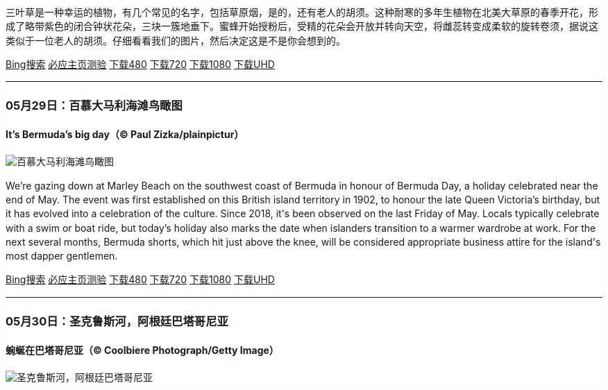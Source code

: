 三叶草是一种幸运的植物，有几个常见的名字，包括草原烟，是的，还有老人的胡须。这种耐寒的多年生植物在北美大草原的春季开花，形成了略带紫色的闭合钟状花朵，三块一簇地垂下。蜜蜂开始授粉后，受精的花朵会开放并转向天空，将雌蕊转变成柔软的旋转卷须，据说这类似于一位老人的胡须。仔细看看我们的图片，然后决定这是不是你会想到的。



[Bing搜索](https://cn.bing.com/search?q=%E8%80%81%E4%BA%BA%E7%9A%84%E8%83%A1%E9%A1%BB%E9%95%BF%E5%BE%97%E5%BE%88%E4%B9%B1&form=hpcapt&filters=HpDate:"20200527_1600" "必应今日图片 2020 5月 28")
[必应主页测验](https://cn.bing.comsearch?q=Bing+homepage+quiz&filters=WQOskey:"HPQuiz_20200528_OldManWhiskers"&FORM=HPQUIZ "必应主页测验 2020 5月 28")
[下载480](https://cn.bing.com/th?id=OHR.OldManWhiskers_ZH-CN9321160932_800x480.jpg&rf=LaDigue_800x480.jpg "老人的胡须长得很乱")
[下载720](https://cn.bing.com/th?id=OHR.OldManWhiskers_ZH-CN9321160932_1280x720.jpg&rf=LaDigue_1280x720.jpg "老人的胡须长得很乱")
[下载1080](https://cn.bing.com/th?id=OHR.OldManWhiskers_ZH-CN9321160932_1920x1080.jpg&rf=LaDigue_1920x1080.jpg "老人的胡须长得很乱")
[下载UHD](https://cn.bing.com/th?id=OHR.OldManWhiskers_ZH-CN9321160932_UHD.jpg&rf=LaDigue_UHD.jpg "老人的胡须长得很乱")

---
### 05月29日：百慕大马利海滩鸟瞰图
#### It’s Bermuda’s big day（© Paul Zizka/plainpictur）

![百慕大马利海滩鸟瞰图](https://cn.bing.com/th?id=OHR.MarleyBeach_ZH-CN0404372814_800x480.jpg&rf=LaDigue_800x480.jpg "百慕大马利海滩鸟瞰图")

We’re gazing down at Marley Beach on the southwest coast of Bermuda in honour of Bermuda Day, a holiday celebrated near the end of May. The event was first established on this British island territory in 1902, to honour the late Queen Victoria’s birthday, but it has evolved into a celebration of the culture. Since 2018, it's been observed on the last Friday of May. Locals typically celebrate with a swim or boat ride, but today’s holiday also marks the date when islanders transition to a warmer wardrobe at work. For the next several months, Bermuda shorts, which hit just above the knee, will be considered appropriate business attire for the island's most dapper gentlemen.



[Bing搜索](https://cn.bing.com/search?q=It%E2%80%99s%20Bermuda%E2%80%99s%20big%20day&form=hpcapt&filters=HpDate:"20200528_1600" "必应今日图片 2020 5月 29")
[必应主页测验](https://cn.bing.comsearch?q=Bing+homepage+quiz&filters=WQOskey:"HPQuiz_20200529_MarleyBeach"&FORM=HPQUIZ "必应主页测验 2020 5月 29")
[下载480](https://cn.bing.com/th?id=OHR.MarleyBeach_ZH-CN0404372814_800x480.jpg&rf=LaDigue_800x480.jpg "It’s Bermuda’s big day")
[下载720](https://cn.bing.com/th?id=OHR.MarleyBeach_ZH-CN0404372814_1280x720.jpg&rf=LaDigue_1280x720.jpg "It’s Bermuda’s big day")
[下载1080](https://cn.bing.com/th?id=OHR.MarleyBeach_ZH-CN0404372814_1920x1080.jpg&rf=LaDigue_1920x1080.jpg "It’s Bermuda’s big day")
[下载UHD](https://cn.bing.com/th?id=OHR.MarleyBeach_ZH-CN0404372814_UHD.jpg&rf=LaDigue_UHD.jpg "It’s Bermuda’s big day")

---
### 05月30日：圣克鲁斯河，阿根廷巴塔哥尼亚
#### 蜿蜒在巴塔哥尼亚（© Coolbiere Photograph/Getty Image）

![圣克鲁斯河，阿根廷巴塔哥尼亚](https://cn.bing.com/th?id=OHR.SantaCruzRiver_ZH-CN0935957996_800x480.jpg&rf=LaDigue_800x480.jpg "圣克鲁斯河，阿根廷巴塔哥尼亚")

